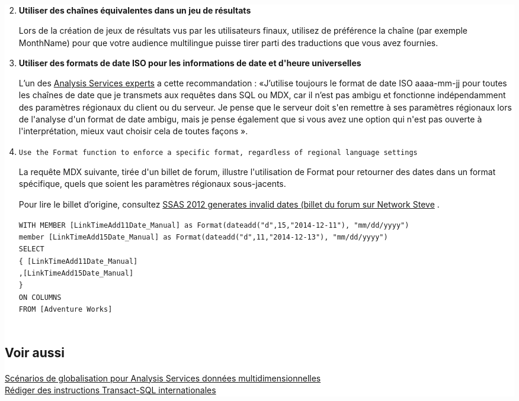 2.  **Utiliser des chaînes équivalentes dans un jeu de résultats**  
  
     Lors de la création de jeux de résultats vus par les utilisateurs finaux, utilisez de préférence la chaîne (par exemple MonthName) pour que votre audience multilingue puisse tirer parti des traductions que vous avez fournies.  
  
3.  **Utiliser des formats de date ISO pour les informations de date et d'heure universelles**  
  
     L’un des [Analysis Services experts](http://geekswithblogs.net/darrengosbell/Default.aspx) a cette recommandation : «J’utilise toujours le format de date ISO aaaa-mm-jj pour toutes les chaînes de date que je transmets aux requêtes dans SQL ou MDX, car il n’est pas ambigu et fonctionne indépendamment des paramètres régionaux du client ou du serveur. Je pense que le serveur doit s'en remettre à ses paramètres régionaux lors de l'analyse d'un format de date ambigu, mais je pense également que si vous avez une option qui n'est pas ouverte à l'interprétation, mieux vaut choisir cela de toutes façons ».  
  
4.  `Use the Format function to enforce a specific format, regardless of regional language settings`  
  
     La requête MDX suivante, tirée d'un billet de forum, illustre l'utilisation de Format pour retourner des dates dans un format spécifique, quels que soient les paramètres régionaux sous-jacents.  
  
     Pour lire le billet d’origine, consultez [SSAS 2012 generates invalid dates (billet du forum sur Network Steve](http://www.networksteve.com/forum/topic.php/SSAS_2012_generates_invalid_dates/?TopicId=40504&Posts=2) .  
  
    ```  
    WITH MEMBER [LinkTimeAdd11Date_Manual] as Format(dateadd("d",15,"2014-12-11"), "mm/dd/yyyy")  
    member [LinkTimeAdd15Date_Manual] as Format(dateadd("d",11,"2014-12-13"), "mm/dd/yyyy")  
    SELECT  
    { [LinkTimeAdd11Date_Manual]  
    ,[LinkTimeAdd15Date_Manual]  
    }  
    ON COLUMNS   
    FROM [Adventure Works]  
  
    ```  
  
## <a name="see-also"></a>Voir aussi  
 [Scénarios de globalisation pour Analysis Services données multidimensionnelles](globalization-scenarios-for-analysis-services-multiidimensional.md)   
 [Rédiger des instructions Transact-SQL internationales](../relational-databases/collations/write-international-transact-sql-statements.md)  
  
  

